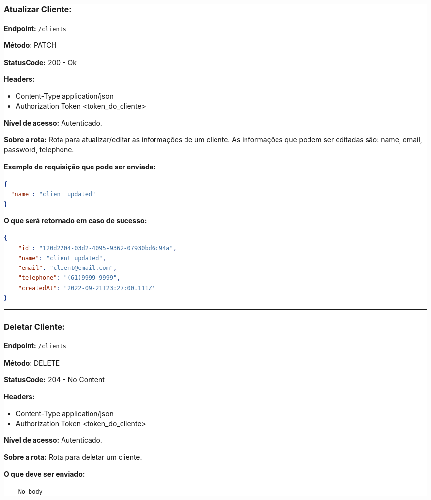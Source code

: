 
### **Atualizar Cliente**:

**Endpoint:** `/clients`

**Método:** PATCH

**StatusCode:** 200 - Ok

**Headers:**

- Content-Type application/json
- Authorization Token <token_do_cliente>

**Nível de acesso:** Autenticado.

**Sobre a rota:** Rota para atualizar/editar as informações de um cliente. As informações que podem ser editadas são: name, email, password, telephone.

**Exemplo de requisição que pode ser enviada:**

```json
{
  "name": "client updated"
}
```

**O que será retornado em caso de sucesso:**

```json
{
    "id": "120d2204-03d2-4095-9362-07930bd6c94a",
    "name": "client updated",
    "email": "client@email.com",
    "telephone": "(61)9999-9999",
    "createdAt": "2022-09-21T23:27:00.111Z"
}
```

---

### **Deletar Cliente**:

**Endpoint:** `/clients`

**Método:** DELETE

**StatusCode:** 204 - No Content

**Headers:**

- Content-Type application/json
- Authorization Token <token_do_cliente>

**Nível de acesso:** Autenticado.

**Sobre a rota:** Rota para deletar um cliente.

**O que deve ser enviado:**

```
    No body

```
